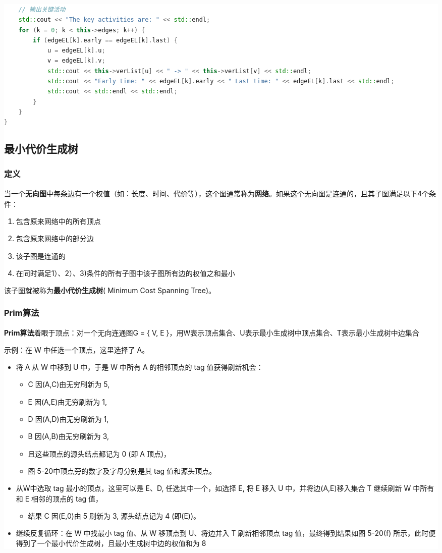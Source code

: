 ``````cpp
    // 输出关键活动
    std::cout << "The key activities are: " << std::endl;
    for (k = 0; k < this->edges; k++) {
        if (edgeEL[k].early == edgeEL[k].last) {
            u = edgeEL[k].u;
            v = edgeEL[k].v;
            std::cout << this->verList[u] << " -> " << this->verList[v] << std::endl;
            std::cout << "Early time: " << edgeEL[k].early << " Last time: " << edgeEL[k].last << std::endl;
            std::cout << std::endl << std::endl;
        }
    }
}
``````

## 最小代价生成树

### 定义

当一个**无向图**中每条边有一个权值（如：长度、时间、代价等），这个图通常称为**网络**。如果这个无向图是连通的，且其子图满足以下4个条件：

1. 包含原来网络中的所有顶点

2. 包含原来网络中的部分边

3. 该子图是连通的

4. 在同时满足1）、2）、3)条件的所有子图中该子图所有边的权值之和最小

该子图就被称为**最小代价生成树**( Minimum Cost Spanning Tree)。

### Prim算法

**Prim算法**着眼于顶点：对一个无向连通图G = { V, E }，用W表示顶点集合、U表示最小生成树中顶点集合、T表示最小生成树中边集合

示例：在 W 中任选一个顶点，这里选择了 A。

* 将 A 从 W 中移到 U 中，于是 W 中所有 A 的相邻顶点的 tag 值获得刷新机会：

    * C 因(A,C)由无穷刷新为 5, 
    
    * E 因(A,E)由无穷刷新为 1, 
    
    * D 因(A,D)由无穷刷新为 1, 
    
    * B 因(A,B)由无穷刷新为 3, 
    
    * 且这些顶点的源头结点都记为 0 (即 A 顶点)，
    
    * 图 5-20中顶点旁的数字及字母分别是其 tag 值和源头顶点。
    
* 从W中选取 tag 最小的顶点，这里可以是 E、D, 任选其中一个，如选择 E, 将 E 移入 U 中，并将边(A,E)移入集合 T 继续刷新 W 中所有和 E 相邻的顶点的 tag 值，

    * 结果 C 因(E,0)由 5 刷新为 3, 源头结点记为 4 (即(E))。
    
* 继续反复循环：在 W 中找最小 tag 值、从 W 移顶点到 U、将边并入 T 刷新相邻顶点 tag 值，最终得到结果如图 5-20(f) 所示，此时便得到了一个最小代价生成树，且最小生成树中边的权值和为 8
